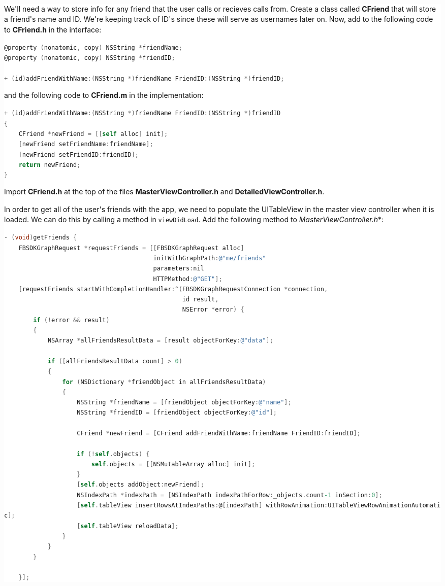 We'll need a way to store info for any friend that the user calls or recieves calls from. Create a class called **CFriend** that will store a friend's name and ID. We're keeping track of ID's since these will serve as usernames later on. Now, add to the following code to **CFriend.h** in the interface:

```objective-c
@property (nonatomic, copy) NSString *friendName;
@property (nonatomic, copy) NSString *friendID;

+ (id)addFriendWithName:(NSString *)friendName FriendID:(NSString *)friendID;
```

and the following code to **CFriend.m** in the implementation:

```objective-c
+ (id)addFriendWithName:(NSString *)friendName FriendID:(NSString *)friendID
{
    CFriend *newFriend = [[self alloc] init];
    [newFriend setFriendName:friendName];
    [newFriend setFriendID:friendID];
    return newFriend;
}
```

Import **CFriend.h** at the top of the files **MasterViewController.h** and **DetailedViewController.h**.

In order to get all of the user's friends with the app, we need to populate the UITableView in the master view controller when it is loaded. We can do this by calling a method in `viewDidLoad`. Add the following method to *MasterViewController.h**:


```objective-c
- (void)getFriends {
    FBSDKGraphRequest *requestFriends = [[FBSDKGraphRequest alloc]
                                         initWithGraphPath:@"me/friends"
                                         parameters:nil
                                         HTTPMethod:@"GET"];
    [requestFriends startWithCompletionHandler:^(FBSDKGraphRequestConnection *connection,
                                                 id result,
                                                 NSError *error) {
        if (!error && result)
        {
            NSArray *allFriendsResultData = [result objectForKey:@"data"];
            
            if ([allFriendsResultData count] > 0)
            {
                for (NSDictionary *friendObject in allFriendsResultData)
                {
                    NSString *friendName = [friendObject objectForKey:@"name"];
                    NSString *friendID = [friendObject objectForKey:@"id"];
                    
                    CFriend *newFriend = [CFriend addFriendWithName:friendName FriendID:friendID];
                    
                    if (!self.objects) {
                        self.objects = [[NSMutableArray alloc] init];
                    }
                    [self.objects addObject:newFriend];
                    NSIndexPath *indexPath = [NSIndexPath indexPathForRow:_objects.count-1 inSection:0];
                    [self.tableView insertRowsAtIndexPaths:@[indexPath] withRowAnimation:UITableViewRowAnimationAutomatic];
                    [self.tableView reloadData];
                }
            }
        }
        
    }];
```